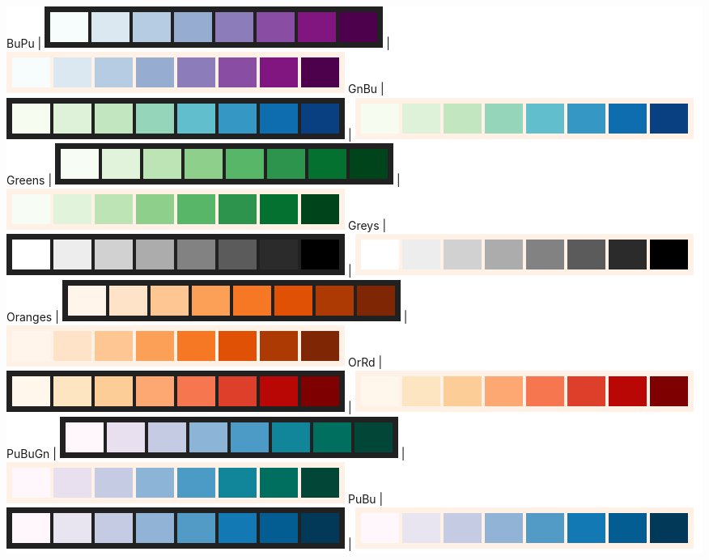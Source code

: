 BuPu | <img src='img/sequential/palette_BuPu_bg212121.png' /> | <img src='img/sequential/palette_BuPu_bgFFF1E5.png' />
GnBu | <img src='img/sequential/palette_GnBu_bg212121.png' /> | <img src='img/sequential/palette_GnBu_bgFFF1E5.png' />
Greens | <img src='img/sequential/palette_Greens_bg212121.png' /> | <img src='img/sequential/palette_Greens_bgFFF1E5.png' />
Greys | <img src='img/sequential/palette_Greys_bg212121.png' /> | <img src='img/sequential/palette_Greys_bgFFF1E5.png' />
Oranges | <img src='img/sequential/palette_Oranges_bg212121.png' /> | <img src='img/sequential/palette_Oranges_bgFFF1E5.png' />
OrRd | <img src='img/sequential/palette_OrRd_bg212121.png' /> | <img src='img/sequential/palette_OrRd_bgFFF1E5.png' />
PuBuGn | <img src='img/sequential/palette_PuBuGn_bg212121.png' /> | <img src='img/sequential/palette_PuBuGn_bgFFF1E5.png' />
PuBu | <img src='img/sequential/palette_PuBu_bg212121.png' /> | <img src='img/sequential/palette_PuBu_bgFFF1E5.png' />